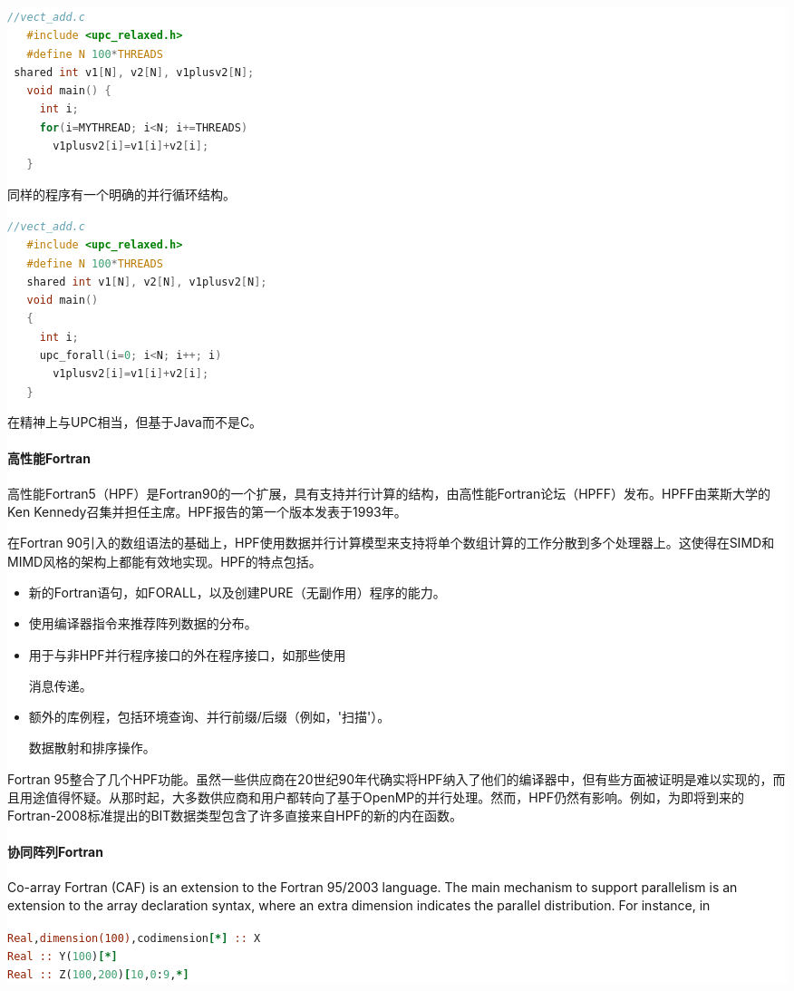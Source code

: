 ```c
//vect_add.c
   #include <upc_relaxed.h>
   #define N 100*THREADS
 shared int v1[N], v2[N], v1plusv2[N];
   void main() {
     int i;
     for(i=MYTHREAD; i<N; i+=THREADS)
       v1plusv2[i]=v1[i]+v2[i];
   }
```

同样的程序有一个明确的并行循环结构。

```c
//vect_add.c
   #include <upc_relaxed.h>
   #define N 100*THREADS
   shared int v1[N], v2[N], v1plusv2[N];
   void main()
   {
     int i;
     upc_forall(i=0; i<N; i++; i)
       v1plusv2[i]=v1[i]+v2[i];
   }
```

在精神上与UPC相当，但基于Java而不是C。

#### 高性能Fortran

高性能Fortran5（HPF）是Fortran90的一个扩展，具有支持并行计算的结构，由高性能Fortran论坛（HPFF）发布。HPFF由莱斯大学的Ken Kennedy召集并担任主席。HPF报告的第一个版本发表于1993年。

在Fortran 90引入的数组语法的基础上，HPF使用数据并行计算模型来支持将单个数组计算的工作分散到多个处理器上。这使得在SIMD和MIMD风格的架构上都能有效地实现。HPF的特点包括。

- 新的Fortran语句，如FORALL，以及创建PURE（无副作用）程序的能力。

- 使用编译器指令来推荐阵列数据的分布。

- 用于与非HPF并行程序接口的外在程序接口，如那些使用

  消息传递。

- 额外的库例程，包括环境查询、并行前缀/后缀（例如，'扫描'）。

  数据散射和排序操作。

Fortran 95整合了几个HPF功能。虽然一些供应商在20世纪90年代确实将HPF纳入了他们的编译器中，但有些方面被证明是难以实现的，而且用途值得怀疑。从那时起，大多数供应商和用户都转向了基于OpenMP的并行处理。然而，HPF仍然有影响。例如，为即将到来的Fortran-2008标准提出的BIT数据类型包含了许多直接来自HPF的新的内在函数。

#### 协同阵列Fortran

Co-array Fortran (CAF) is an extension to the Fortran 95/2003 language. The main mechanism to support parallelism is an extension to the array declaration syntax, where an extra dimension indicates the parallel distribution. For instance, in

```fortran
Real,dimension(100),codimension[*] :: X
Real :: Y(100)[*]
Real :: Z(100,200)[10,0:9,*]
```
